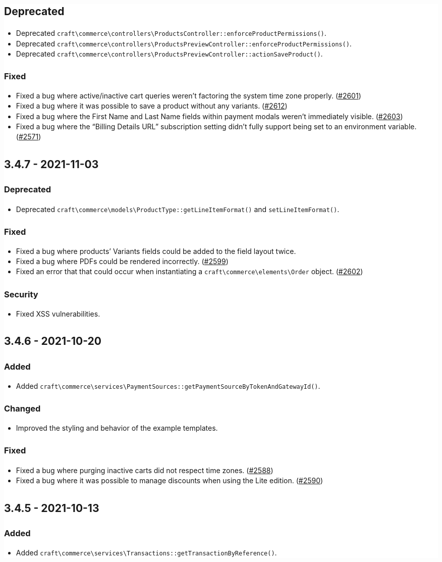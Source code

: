 ## Deprecated
- Deprecated `craft\commerce\controllers\ProductsController::enforceProductPermissions()`.
- Deprecated `craft\commerce\controllers\ProductsPreviewController::enforceProductPermissions()`.
- Deprecated `craft\commerce\controllers\ProductsPreviewController::actionSaveProduct()`.

### Fixed
- Fixed a bug where active/inactive cart queries weren’t factoring the system time zone properly. ([#2601](https://github.com/craftcms/commerce/issues/2601))
- Fixed a bug where it was possible to save a product without any variants. ([#2612](https://github.com/craftcms/commerce/issues/2612))
- Fixed a bug where the First Name and Last Name fields within payment modals weren’t immediately visible. ([#2603](https://github.com/craftcms/commerce/issues/2603))
- Fixed a bug where the “Billing Details URL” subscription setting didn’t fully support being set to an environment variable. ([#2571](https://github.com/craftcms/commerce/pull/2571))

## 3.4.7 - 2021-11-03

### Deprecated
- Deprecated `craft\commerce\models\ProductType::getLineItemFormat()` and `setLineItemFormat()`.

### Fixed
- Fixed a bug where products’ Variants fields could be added to the field layout twice.
- Fixed a bug where PDFs could be rendered incorrectly. ([#2599](https://github.com/craftcms/commerce/issues/2599))
- Fixed an error that that could occur when instantiating a `craft\commerce\elements\Order` object. ([#2602](https://github.com/craftcms/commerce/issues/2602))

### Security
- Fixed XSS vulnerabilities.

## 3.4.6 - 2021-10-20

### Added
- Added `craft\commerce\services\PaymentSources::getPaymentSourceByTokenAndGatewayId()`.

### Changed
- Improved the styling and behavior of the example templates.

### Fixed
- Fixed a bug where purging inactive carts did not respect time zones. ([#2588](https://github.com/craftcms/commerce/issues/2588))
- Fixed a bug where it was possible to manage discounts when using the Lite edition. ([#2590](https://github.com/craftcms/commerce/issues/2590))

## 3.4.5 - 2021-10-13

### Added
- Added `craft\commerce\services\Transactions::getTransactionByReference()`.
